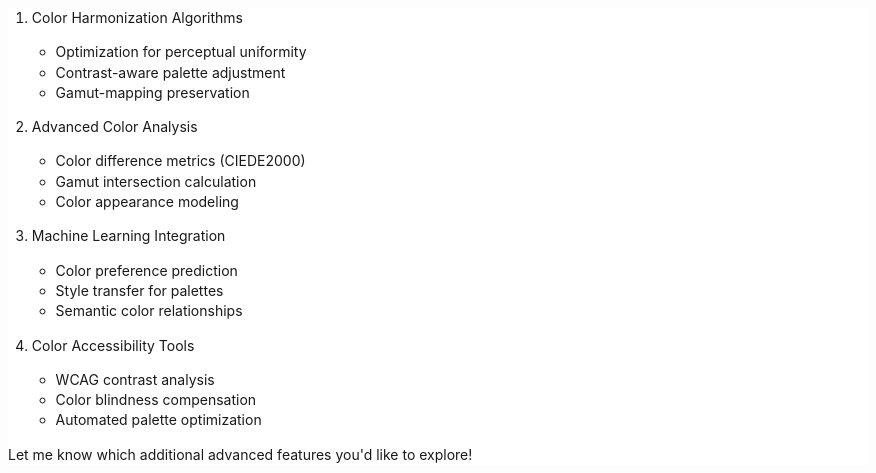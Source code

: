 1. Color Harmonization Algorithms

   - Optimization for perceptual uniformity
   - Contrast-aware palette adjustment
   - Gamut-mapping preservation

2. Advanced Color Analysis

   - Color difference metrics (CIEDE2000)
   - Gamut intersection calculation
   - Color appearance modeling

3. Machine Learning Integration

   - Color preference prediction
   - Style transfer for palettes
   - Semantic color relationships

4. Color Accessibility Tools
   - WCAG contrast analysis
   - Color blindness compensation
   - Automated palette optimization

Let me know which additional advanced features you'd like to explore!

